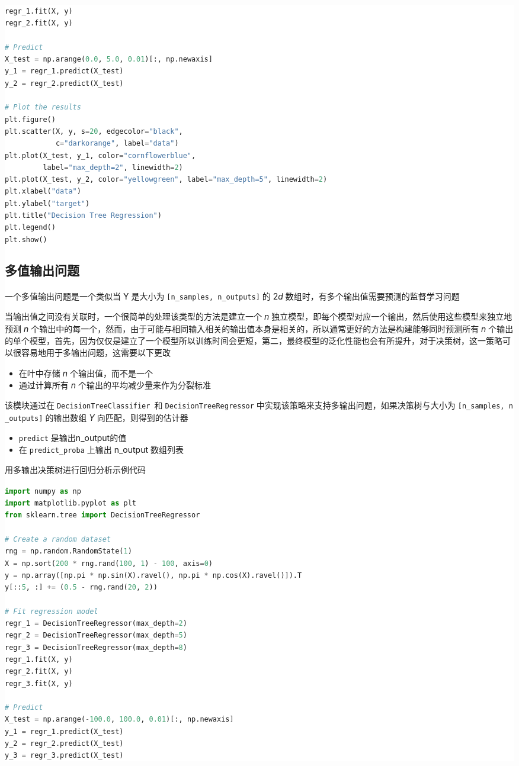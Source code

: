 ```python
regr_1.fit(X, y)
regr_2.fit(X, y)

# Predict
X_test = np.arange(0.0, 5.0, 0.01)[:, np.newaxis]
y_1 = regr_1.predict(X_test)
y_2 = regr_2.predict(X_test)

# Plot the results
plt.figure()
plt.scatter(X, y, s=20, edgecolor="black",
            c="darkorange", label="data")
plt.plot(X_test, y_1, color="cornflowerblue",
         label="max_depth=2", linewidth=2)
plt.plot(X_test, y_2, color="yellowgreen", label="max_depth=5", linewidth=2)
plt.xlabel("data")
plt.ylabel("target")
plt.title("Decision Tree Regression")
plt.legend()
plt.show()
```

##  多值输出问题

一个多值输出问题是一个类似当 Y 是大小为 `[n_samples, n_outputs]` 的 $2d$ 数组时，有多个输出值需要预测的监督学习问题

当输出值之间没有关联时，一个很简单的处理该类型的方法是建立一个 $n$ 独立模型，即每个模型对应一个输出，然后使用这些模型来独立地预测 $n$ 个输出中的每一个，然而，由于可能与相同输入相关的输出值本身是相关的，所以通常更好的方法是构建能够同时预测所有 $n$ 个输出的单个模型，首先，因为仅仅是建立了一个模型所以训练时间会更短，第二，最终模型的泛化性能也会有所提升，对于决策树，这一策略可以很容易地用于多输出问题，这需要以下更改

- 在叶中存储 $n$ 个输出值，而不是一个
- 通过计算所有 $n$ 个输出的平均减少量来作为分裂标准

该模块通过在 `DecisionTreeClassifier `和 `DecisionTreeRegressor` 中实现该策略来支持多输出问题，如果决策树与大小为 `[n_samples, n_outputs]` 的输出数组 $Y$ 向匹配，则得到的估计器

- ``predict`` 是输出n_output的值
- 在 ``predict_proba`` 上输出 n_output 数组列表

用多输出决策树进行回归分析示例代码

```python
import numpy as np
import matplotlib.pyplot as plt
from sklearn.tree import DecisionTreeRegressor

# Create a random dataset
rng = np.random.RandomState(1)
X = np.sort(200 * rng.rand(100, 1) - 100, axis=0)
y = np.array([np.pi * np.sin(X).ravel(), np.pi * np.cos(X).ravel()]).T
y[::5, :] += (0.5 - rng.rand(20, 2))

# Fit regression model
regr_1 = DecisionTreeRegressor(max_depth=2)
regr_2 = DecisionTreeRegressor(max_depth=5)
regr_3 = DecisionTreeRegressor(max_depth=8)
regr_1.fit(X, y)
regr_2.fit(X, y)
regr_3.fit(X, y)

# Predict
X_test = np.arange(-100.0, 100.0, 0.01)[:, np.newaxis]
y_1 = regr_1.predict(X_test)
y_2 = regr_2.predict(X_test)
y_3 = regr_3.predict(X_test)

```